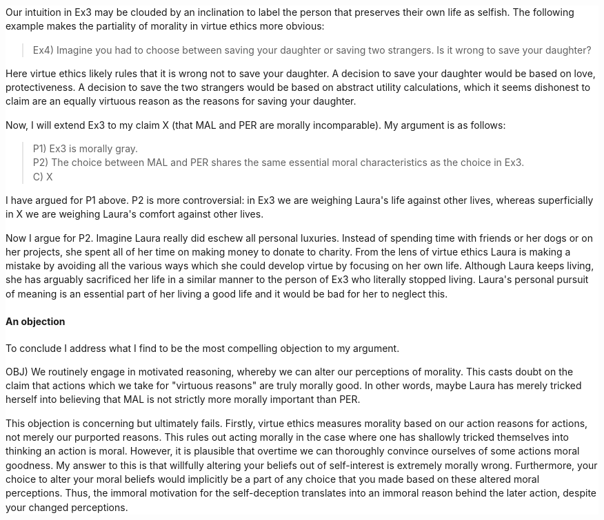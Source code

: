 Our intuition in Ex3 may be clouded by an inclination to label
the person that preserves their own life as selfish. The
following example makes the partiality of morality in virtue
ethics more obvious:

> Ex4) Imagine you had to choose between saving your daughter or
saving two strangers. Is it wrong to save your daughter?

Here virtue ethics likely rules that it is wrong not to save your
daughter. A decision to save your daughter would be based on
love, protectiveness. A decision to save the two strangers would
be based on abstract utility calculations, which it seems
dishonest to claim are an equally virtuous reason as the reasons
for saving your daughter.

Now, I will extend Ex3 to my claim X (that MAL and PER are
morally incomparable). My argument is as follows:

> P1) Ex3 is morally gray.\
> P2) The choice between MAL and PER shares the same essential
moral characteristics as the choice in Ex3. \
> C) X

I have argued for P1 above. P2 is more controversial: in Ex3 we
are weighing Laura's life against other lives, whereas
superficially in X we are weighing Laura's comfort against other
lives.

Now I argue for P2.
Imagine Laura really did eschew all personal luxuries. 
Instead of spending time with friends or her dogs or on her
projects, she spent all of her time on making money to donate to
charity. From the lens of virtue ethics Laura is making a 
mistake by avoiding all the various ways which she could develop
virtue by focusing on her own life. Although Laura keeps living,
she has arguably sacrificed her life in a similar manner to the
person of Ex3 who literally stopped living.
Laura's personal pursuit of meaning is an essential part of her
living a good life and it would be bad for her to neglect this.

#### An objection
To conclude I address what I find to be the most compelling
objection to my argument.

OBJ) We routinely engage in motivated reasoning, whereby we
can alter our perceptions of morality. This casts doubt on the
claim that actions which we take for "virtuous reasons" are truly
morally good. In other words, maybe Laura has merely tricked
herself into believing that MAL is not strictly more morally
important than PER.

This objection is concerning but ultimately fails. 
Firstly, virtue ethics measures morality based on our action
reasons for actions, not merely our purported reasons.
This rules out acting morally in the case where one has shallowly
tricked themselves into thinking an action is moral.
However, it is plausible that overtime we can thoroughly convince
ourselves of some actions moral goodness.
My answer to this is that willfully altering your beliefs out of
self-interest is extremely morally wrong. Furthermore, your choice to
alter your moral beliefs would implicitly be a part of any choice
that you made based on these altered moral perceptions. Thus, the
immoral motivation for the self-deception translates into an
immoral reason behind the later action, despite your changed
perceptions.

